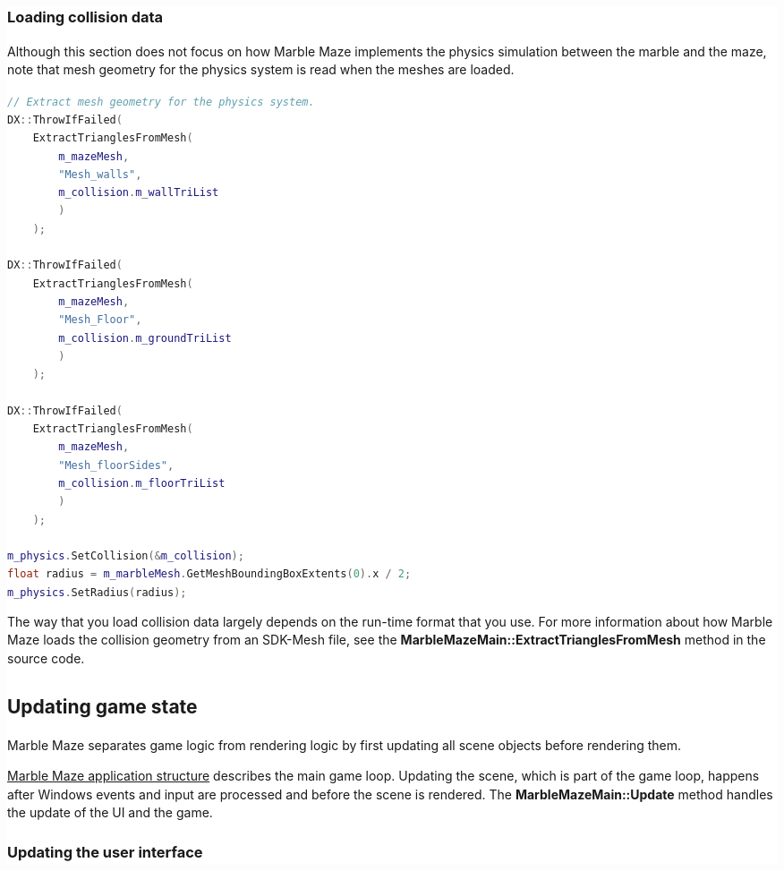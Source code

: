 ###  Loading collision data

Although this section does not focus on how Marble Maze implements the physics simulation between the marble and the maze, note that mesh geometry for the physics system is read when the meshes are loaded.

```cpp
// Extract mesh geometry for the physics system.
DX::ThrowIfFailed(
    ExtractTrianglesFromMesh(
        m_mazeMesh,
        "Mesh_walls",
        m_collision.m_wallTriList
        )
    );

DX::ThrowIfFailed(
    ExtractTrianglesFromMesh(
        m_mazeMesh,
        "Mesh_Floor",
        m_collision.m_groundTriList
        )
    );

DX::ThrowIfFailed(
    ExtractTrianglesFromMesh(
        m_mazeMesh,
        "Mesh_floorSides",
        m_collision.m_floorTriList
        )
    );

m_physics.SetCollision(&m_collision);
float radius = m_marbleMesh.GetMeshBoundingBoxExtents(0).x / 2;
m_physics.SetRadius(radius);
```

The way that you load collision data largely depends on the run-time format that you use. For more information about how Marble Maze loads the collision geometry from an SDK-Mesh file, see the **MarbleMazeMain::ExtractTrianglesFromMesh** method in the source code.

## Updating game state


Marble Maze separates game logic from rendering logic by first updating all scene objects before rendering them.

[Marble Maze application structure](marble-maze-application-structure.md) describes the main game loop. Updating the scene, which is part of the game loop, happens after Windows events and input are processed and before the scene is rendered. The **MarbleMazeMain::Update** method handles the update of the UI and the game.

### Updating the user interface
